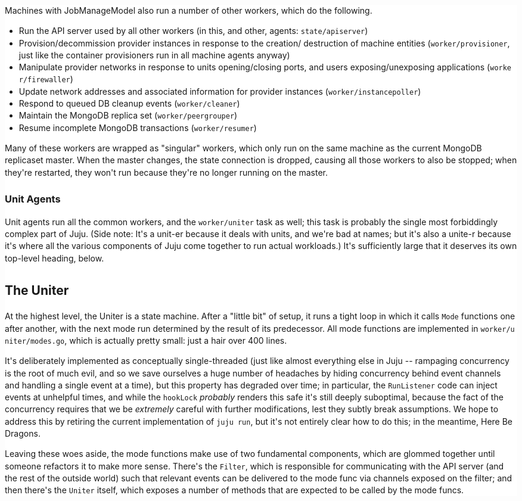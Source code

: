 Machines with JobManageModel also run a number of other workers, which do
the following.

* Run the API server used by all other workers (in this, and other, agents:
  `state/apiserver`)
* Provision/decommission provider instances in response to the creation/
  destruction of machine entities (`worker/provisioner`, just like the
  container provisioners run in all machine agents anyway)
* Manipulate provider networks in response to units opening/closing ports,
  and users exposing/unexposing applications (`worker/firewaller`)
* Update network addresses and associated information for provider instances
  (`worker/instancepoller`)
* Respond to queued DB cleanup events (`worker/cleaner`)
* Maintain the MongoDB replica set (`worker/peergrouper`)
* Resume incomplete MongoDB transactions (`worker/resumer`)

Many of these workers are wrapped as "singular" workers, which only run on the
same machine as the current MongoDB replicaset master. When the master changes,
the state connection is dropped, causing all those workers to also be stopped;
when they're restarted, they won't run because they're no longer running on the
master.

### Unit Agents

Unit agents run all the common workers, and the `worker/uniter` task as well;
this task is probably the single most forbiddingly complex part of Juju. (Side
note: It's a unit-er because it deals with units, and we're bad at names; but
it's also a unite-r because it's where all the various components of Juju come
together to run actual workloads.) It's sufficiently large that it deserves its
own top-level heading, below.


## The Uniter

At the highest level, the Uniter is a state machine. After a "little bit" of setup,
it runs a tight loop in which it calls `Mode` functions one after another, with the
next mode run determined by the result of its predecessor. All mode functions are
implemented in `worker/uniter/modes.go`, which is actually pretty small: just a hair
over 400 lines.

It's deliberately implemented as conceptually single-threaded (just like almost
everything else in Juju -- rampaging concurrency is the root of much evil, and so
we save ourselves a huge number of headaches by hiding concurrency behind event
channels and handling a single event at a time), but this property has degraded
over time; in particular, the `RunListener` code can inject events at unhelpful
times, and while the `hookLock` *probably* renders this safe it's still deeply
suboptimal, because the fact of the concurrency requires that we be *extremely*
careful with further modifications, lest they subtly break assumptions. We hope
to address this by retiring the current implementation of `juju run`, but it's
not entirely clear how to do this; in the meantime, Here Be Dragons.

Leaving these woes aside, the mode functions make use of two fundamental components,
which are glommed together until someone refactors it to make more sense. There's
the `Filter`, which is responsible for communicating with the API server (and the
rest of the outside world) such that relevant events can be delivered to the mode
func via channels exposed on the filter; and then there's the `Uniter` itself, which
exposes a number of methods that are expected to be called by the mode funcs.
